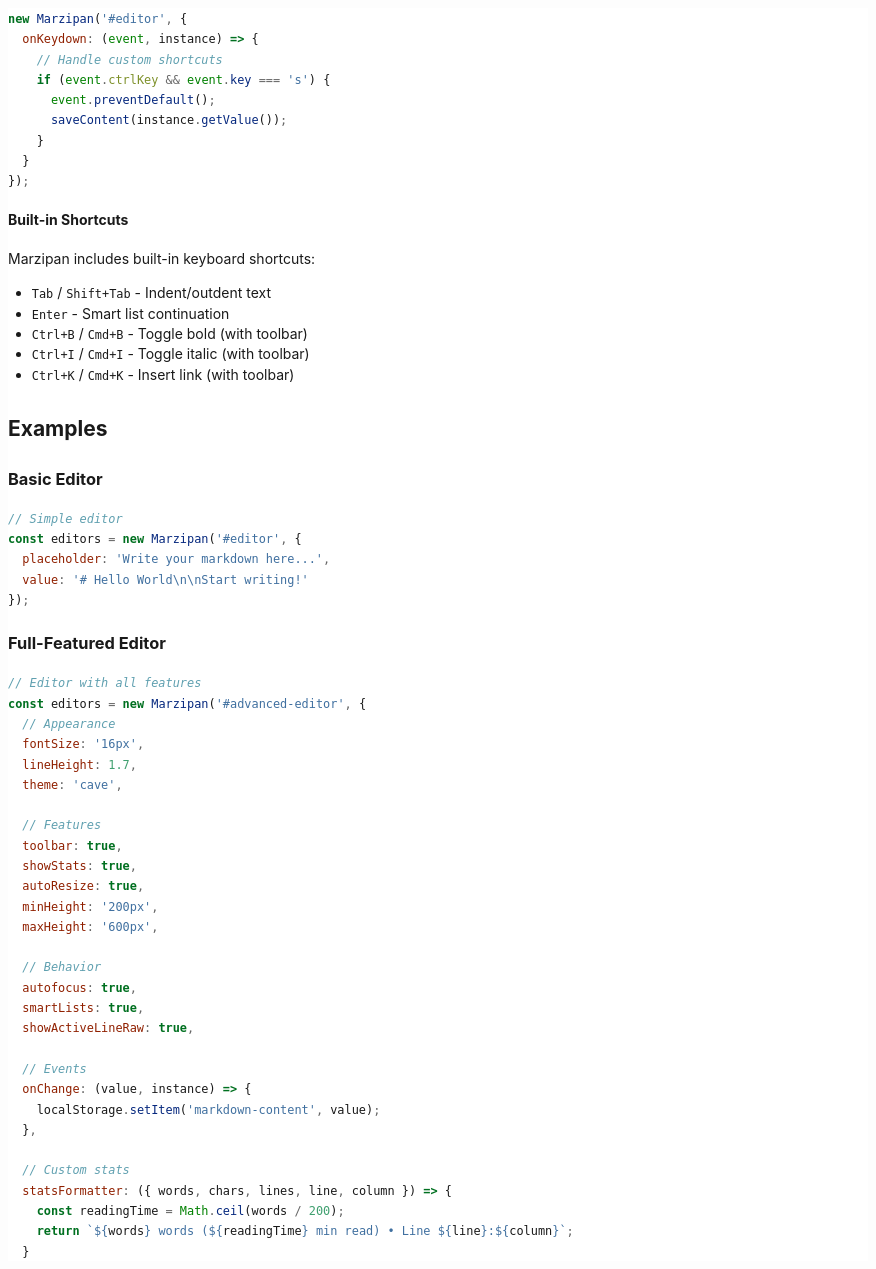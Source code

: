 ```javascript
new Marzipan('#editor', {
  onKeydown: (event, instance) => {
    // Handle custom shortcuts
    if (event.ctrlKey && event.key === 's') {
      event.preventDefault();
      saveContent(instance.getValue());
    }
  }
});
```

#### Built-in Shortcuts
Marzipan includes built-in keyboard shortcuts:

- `Tab` / `Shift+Tab` - Indent/outdent text
- `Enter` - Smart list continuation
- `Ctrl+B` / `Cmd+B` - Toggle bold (with toolbar)
- `Ctrl+I` / `Cmd+I` - Toggle italic (with toolbar)
- `Ctrl+K` / `Cmd+K` - Insert link (with toolbar)

## Examples

### Basic Editor

```javascript
// Simple editor
const editors = new Marzipan('#editor', {
  placeholder: 'Write your markdown here...',
  value: '# Hello World\n\nStart writing!'
});
```

### Full-Featured Editor

```javascript
// Editor with all features
const editors = new Marzipan('#advanced-editor', {
  // Appearance
  fontSize: '16px',
  lineHeight: 1.7,
  theme: 'cave',
  
  // Features
  toolbar: true,
  showStats: true,
  autoResize: true,
  minHeight: '200px',
  maxHeight: '600px',
  
  // Behavior
  autofocus: true,
  smartLists: true,
  showActiveLineRaw: true,
  
  // Events
  onChange: (value, instance) => {
    localStorage.setItem('markdown-content', value);
  },
  
  // Custom stats
  statsFormatter: ({ words, chars, lines, line, column }) => {
    const readingTime = Math.ceil(words / 200);
    return `${words} words (${readingTime} min read) • Line ${line}:${column}`;
  }
```